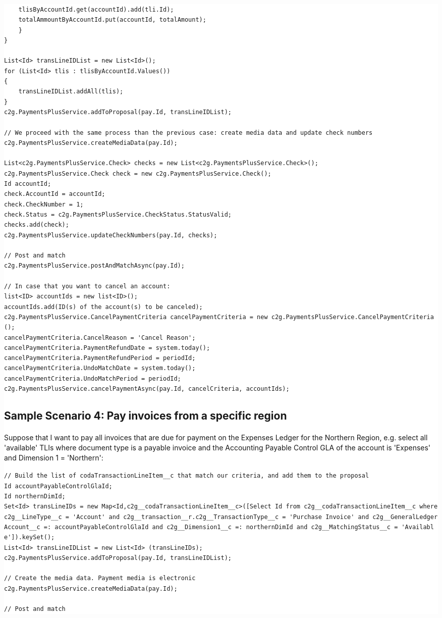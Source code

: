 ````
  	tlisByAccountId.get(accountId).add(tli.Id);
  	totalAmmountByAccountId.put(accountId, totalAmount);
	}
}

List<Id> transLineIDList = new List<Id>();
for (List<Id> tlis : tlisByAccountId.Values())
{
	transLineIDList.addAll(tlis);
}
c2g.PaymentsPlusService.addToProposal(pay.Id, transLineIDList);

// We proceed with the same process than the previous case: create media data and update check numbers
c2g.PaymentsPlusService.createMediaData(pay.Id);

List<c2g.PaymentsPlusService.Check> checks = new List<c2g.PaymentsPlusService.Check>();
c2g.PaymentsPlusService.Check check = new c2g.PaymentsPlusService.Check();
Id accountId;
check.AccountId = accountId;
check.CheckNumber = 1;
check.Status = c2g.PaymentsPlusService.CheckStatus.StatusValid;
checks.add(check);
c2g.PaymentsPlusService.updateCheckNumbers(pay.Id, checks);

// Post and match
c2g.PaymentsPlusService.postAndMatchAsync(pay.Id);

// In case that you want to cancel an account:
list<ID> accountIds = new list<ID>();
accountIds.add(ID(s) of the account(s) to be canceled);
c2g.PaymentsPlusService.CancelPaymentCriteria cancelPaymentCriteria = new c2g.PaymentsPlusService.CancelPaymentCriteria();
cancelPaymentCriteria.CancelReason = 'Cancel Reason';
cancelPaymentCriteria.PaymentRefundDate = system.today();
cancelPaymentCriteria.PaymentRefundPeriod = periodId;
cancelPaymentCriteria.UndoMatchDate = system.today();
cancelPaymentCriteria.UndoMatchPeriod = periodId;
c2g.PaymentsPlusService.cancelPaymentAsync(pay.Id, cancelCriteria, accountIds);
````

## Sample Scenario 4: Pay invoices from a specific region

Suppose that I want to pay all invoices that are due for payment on the Expenses Ledger for the Northern Region, e.g. select all 'available' TLIs where document type is a payable invoice and the Accounting Payable Control GLA of the account is 'Expenses' and Dimension 1 = 'Northern':

````
// Build the list of codaTransactionLineItem__c that match our criteria, and add them to the proposal
Id accountPayableControlGlaId;
Id northernDimId;
Set<Id> transLineIDs = new Map<Id,c2g__codaTransactionLineItem__c>([Select Id from c2g__codaTransactionLineItem__c where c2g__LineType__c = 'Account' and c2g__transaction__r.c2g__TransactionType__c = 'Purchase Invoice' and c2g__GeneralLedgerAccount__c =: accountPayableControlGlaId and c2g__Dimension1__c =: northernDimId and c2g__MatchingStatus__c = 'Available']).keySet();
List<Id> transLineIDList = new List<Id> (transLineIDs);
c2g.PaymentsPlusService.addToProposal(pay.Id, transLineIDList);

// Create the media data. Payment media is electronic
c2g.PaymentsPlusService.createMediaData(pay.Id);

// Post and match
````